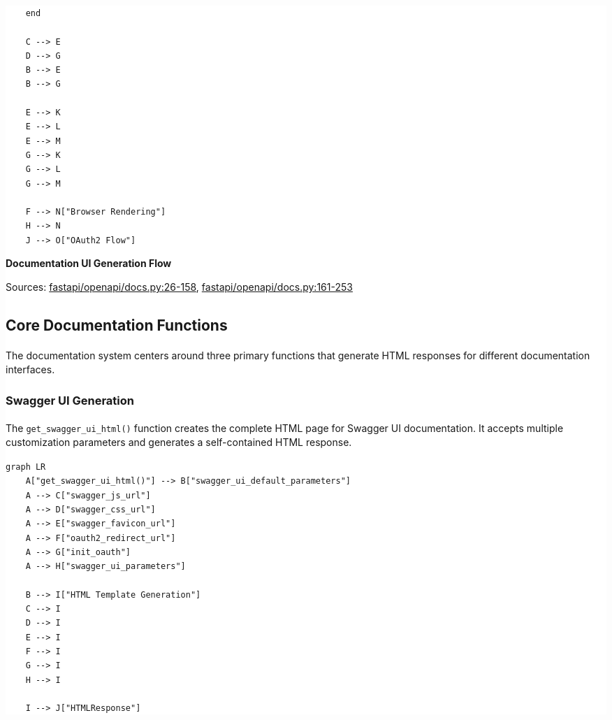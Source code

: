 ```mermaid
    end
    
    C --> E
    D --> G
    B --> E
    B --> G
    
    E --> K
    E --> L
    E --> M
    G --> K
    G --> L
    G --> M
    
    F --> N["Browser Rendering"]
    H --> N
    J --> O["OAuth2 Flow"]
```

**Documentation UI Generation Flow**

Sources: [fastapi/openapi/docs.py:26-158](), [fastapi/openapi/docs.py:161-253]()

## Core Documentation Functions

The documentation system centers around three primary functions that generate HTML responses for different documentation interfaces.

### Swagger UI Generation

The `get_swagger_ui_html()` function creates the complete HTML page for Swagger UI documentation. It accepts multiple customization parameters and generates a self-contained HTML response.

```mermaid
graph LR
    A["get_swagger_ui_html()"] --> B["swagger_ui_default_parameters"]
    A --> C["swagger_js_url"]
    A --> D["swagger_css_url"]
    A --> E["swagger_favicon_url"]
    A --> F["oauth2_redirect_url"]
    A --> G["init_oauth"]
    A --> H["swagger_ui_parameters"]
    
    B --> I["HTML Template Generation"]
    C --> I
    D --> I
    E --> I
    F --> I
    G --> I
    H --> I
    
    I --> J["HTMLResponse"]
```
